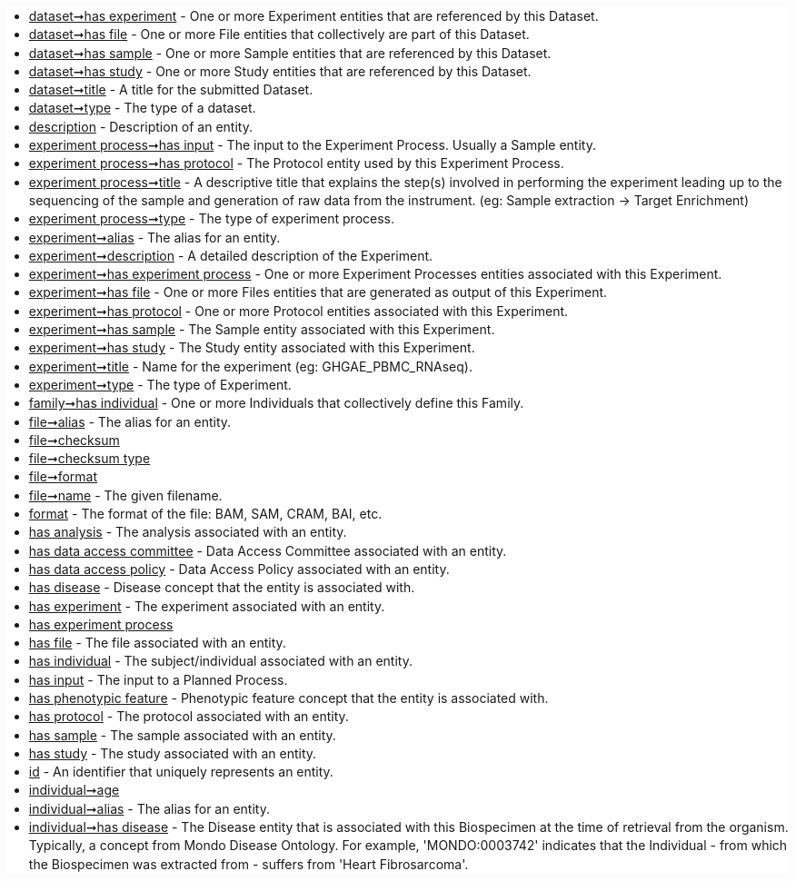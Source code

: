  * [dataset➞has experiment](dataset_has_experiment.md) - One or more Experiment entities that are referenced by this Dataset.
 * [dataset➞has file](dataset_has_file.md) - One or more File entities that collectively are part of this Dataset.
 * [dataset➞has sample](dataset_has_sample.md) - One or more Sample entities that are referenced by this Dataset.
 * [dataset➞has study](dataset_has_study.md) - One or more Study entities that are referenced by this Dataset.
 * [dataset➞title](dataset_title.md) - A title for the submitted Dataset.
 * [dataset➞type](dataset_type.md) - The type of a dataset.
 * [description](description.md) - Description of an entity.
 * [experiment process➞has input](experiment_process_has_input.md) - The input to the Experiment Process. Usually a Sample entity.
 * [experiment process➞has protocol](experiment_process_has_protocol.md) - The Protocol entity used by this Experiment Process.
 * [experiment process➞title](experiment_process_title.md) - A descriptive title that explains the step(s) involved in performing the experiment leading up to the sequencing of the sample and generation of raw data from the instrument. (eg: Sample extraction -> Target Enrichment)
 * [experiment process➞type](experiment_process_type.md) - The type of experiment process.
 * [experiment➞alias](experiment_alias.md) - The alias for an entity.
 * [experiment➞description](experiment_description.md) - A detailed description of the Experiment.
 * [experiment➞has experiment process](experiment_has_experiment_process.md) - One or more Experiment Processes entities associated with this Experiment.
 * [experiment➞has file](experiment_has_file.md) - One or more Files entities that are generated as output of this Experiment.
 * [experiment➞has protocol](experiment_has_protocol.md) - One or more Protocol entities associated with this Experiment.
 * [experiment➞has sample](experiment_has_sample.md) - The Sample entity associated with this Experiment.
 * [experiment➞has study](experiment_has_study.md) - The Study entity associated with this Experiment.
 * [experiment➞title](experiment_title.md) - Name for the experiment (eg: GHGAE_PBMC_RNAseq).
 * [experiment➞type](experiment_type.md) - The type of Experiment.
 * [family➞has individual](family_has_individual.md) - One or more Individuals that collectively define this Family.
 * [file➞alias](file_alias.md) - The alias for an entity.
 * [file➞checksum](file_checksum.md)
 * [file➞checksum type](file_checksum_type.md)
 * [file➞format](file_format.md)
 * [file➞name](file_name.md) - The given filename.
 * [format](format.md) - The format of the file: BAM, SAM, CRAM, BAI, etc.
 * [has analysis](has_analysis.md) - The analysis associated with an entity.
 * [has data access committee](has_data_access_committee.md) - Data Access Committee associated with an entity.
 * [has data access policy](has_data_access_policy.md) - Data Access Policy associated with an entity.
 * [has disease](has_disease.md) - Disease concept that the entity is associated with.
 * [has experiment](has_experiment.md) - The experiment associated with an entity.
 * [has experiment process](has_experiment_process.md)
 * [has file](has_file.md) - The file associated with an entity.
 * [has individual](has_individual.md) - The subject/individual associated with an entity.
 * [has input](has_input.md) - The input to a Planned Process.
 * [has phenotypic feature](has_phenotypic_feature.md) - Phenotypic feature concept that the entity is associated with.
 * [has protocol](has_protocol.md) - The protocol associated with an entity.
 * [has sample](has_sample.md) - The sample associated with an entity.
 * [has study](has_study.md) - The study associated with an entity.
 * [id](id.md) - An identifier that uniquely represents an entity.
 * [individual➞age](individual_age.md)
 * [individual➞alias](individual_alias.md) - The alias for an entity.
 * [individual➞has disease](individual_has_disease.md) - The Disease entity that is associated with this Biospecimen at the time of retrieval from the organism. Typically, a concept from Mondo Disease Ontology. For example, 'MONDO:0003742' indicates that the Individual - from which the Biospecimen was extracted from - suffers from 'Heart Fibrosarcoma'.